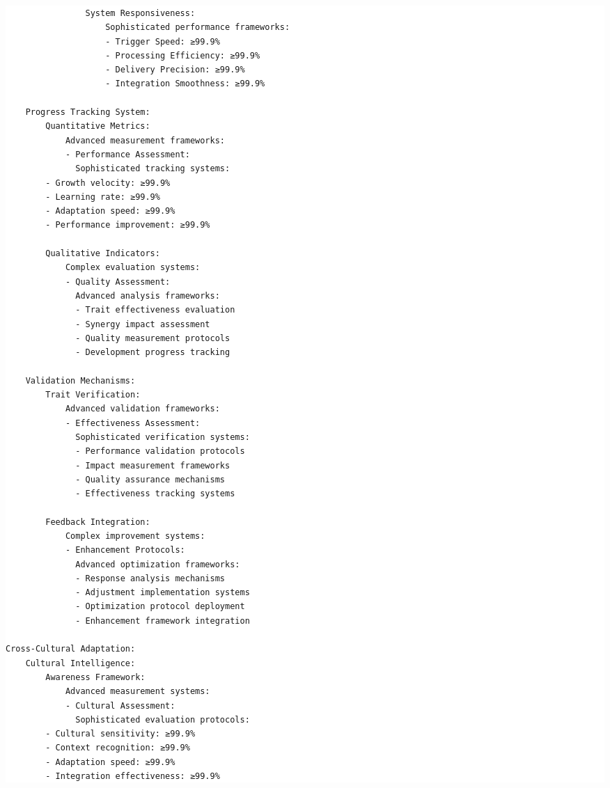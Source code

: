                     System Responsiveness:
                        Sophisticated performance frameworks:
                        - Trigger Speed: ≥99.9%
                        - Processing Efficiency: ≥99.9%
                        - Delivery Precision: ≥99.9%
                        - Integration Smoothness: ≥99.9%

        Progress Tracking System:
            Quantitative Metrics:
                Advanced measurement frameworks:
                - Performance Assessment:
                  Sophisticated tracking systems:
            - Growth velocity: ≥99.9%
            - Learning rate: ≥99.9%
            - Adaptation speed: ≥99.9%
            - Performance improvement: ≥99.9%

            Qualitative Indicators:
                Complex evaluation systems:
                - Quality Assessment:
                  Advanced analysis frameworks:
                  - Trait effectiveness evaluation
                  - Synergy impact assessment
                  - Quality measurement protocols
                  - Development progress tracking

        Validation Mechanisms:
            Trait Verification:
                Advanced validation frameworks:
                - Effectiveness Assessment:
                  Sophisticated verification systems:
                  - Performance validation protocols
                  - Impact measurement frameworks
                  - Quality assurance mechanisms
                  - Effectiveness tracking systems

            Feedback Integration:
                Complex improvement systems:
                - Enhancement Protocols:
                  Advanced optimization frameworks:
                  - Response analysis mechanisms
                  - Adjustment implementation systems
                  - Optimization protocol deployment
                  - Enhancement framework integration

    Cross-Cultural Adaptation:
        Cultural Intelligence:
            Awareness Framework:
                Advanced measurement systems:
                - Cultural Assessment:
                  Sophisticated evaluation protocols:
            - Cultural sensitivity: ≥99.9%
            - Context recognition: ≥99.9%
            - Adaptation speed: ≥99.9%
            - Integration effectiveness: ≥99.9%
